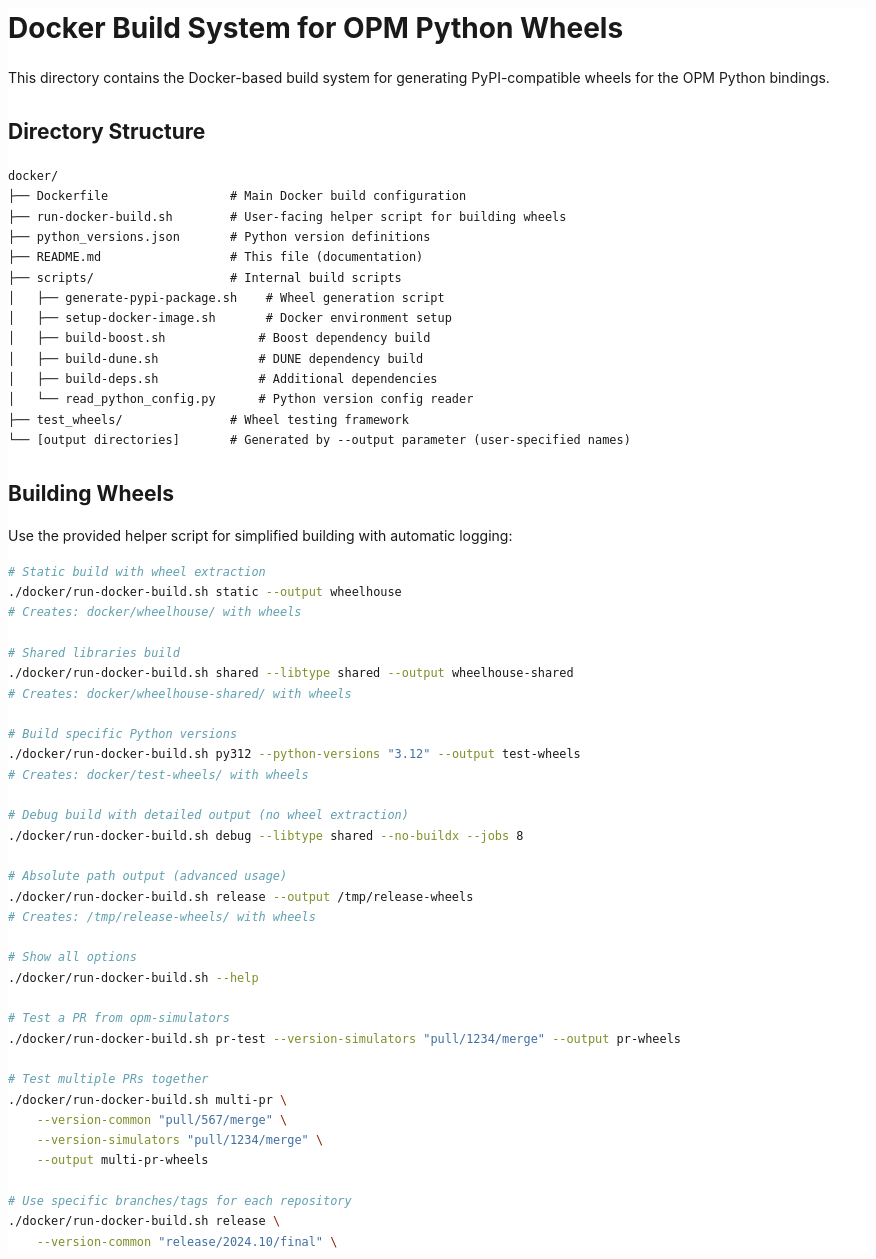 # Docker Build System for OPM Python Wheels

This directory contains the Docker-based build system for generating PyPI-compatible wheels for the OPM Python bindings.

## Directory Structure

```
docker/
├── Dockerfile                 # Main Docker build configuration
├── run-docker-build.sh        # User-facing helper script for building wheels
├── python_versions.json       # Python version definitions
├── README.md                  # This file (documentation)
├── scripts/                   # Internal build scripts
│   ├── generate-pypi-package.sh    # Wheel generation script
│   ├── setup-docker-image.sh       # Docker environment setup
│   ├── build-boost.sh             # Boost dependency build
│   ├── build-dune.sh              # DUNE dependency build
│   ├── build-deps.sh              # Additional dependencies
│   └── read_python_config.py      # Python version config reader
├── test_wheels/               # Wheel testing framework
└── [output directories]       # Generated by --output parameter (user-specified names)
```

## Building Wheels

Use the provided helper script for simplified building with automatic logging:

```bash
# Static build with wheel extraction
./docker/run-docker-build.sh static --output wheelhouse
# Creates: docker/wheelhouse/ with wheels

# Shared libraries build
./docker/run-docker-build.sh shared --libtype shared --output wheelhouse-shared
# Creates: docker/wheelhouse-shared/ with wheels

# Build specific Python versions
./docker/run-docker-build.sh py312 --python-versions "3.12" --output test-wheels
# Creates: docker/test-wheels/ with wheels

# Debug build with detailed output (no wheel extraction)
./docker/run-docker-build.sh debug --libtype shared --no-buildx --jobs 8

# Absolute path output (advanced usage)
./docker/run-docker-build.sh release --output /tmp/release-wheels
# Creates: /tmp/release-wheels/ with wheels

# Show all options
./docker/run-docker-build.sh --help

# Test a PR from opm-simulators
./docker/run-docker-build.sh pr-test --version-simulators "pull/1234/merge" --output pr-wheels

# Test multiple PRs together
./docker/run-docker-build.sh multi-pr \
    --version-common "pull/567/merge" \
    --version-simulators "pull/1234/merge" \
    --output multi-pr-wheels

# Use specific branches/tags for each repository
./docker/run-docker-build.sh release \
    --version-common "release/2024.10/final" \
```